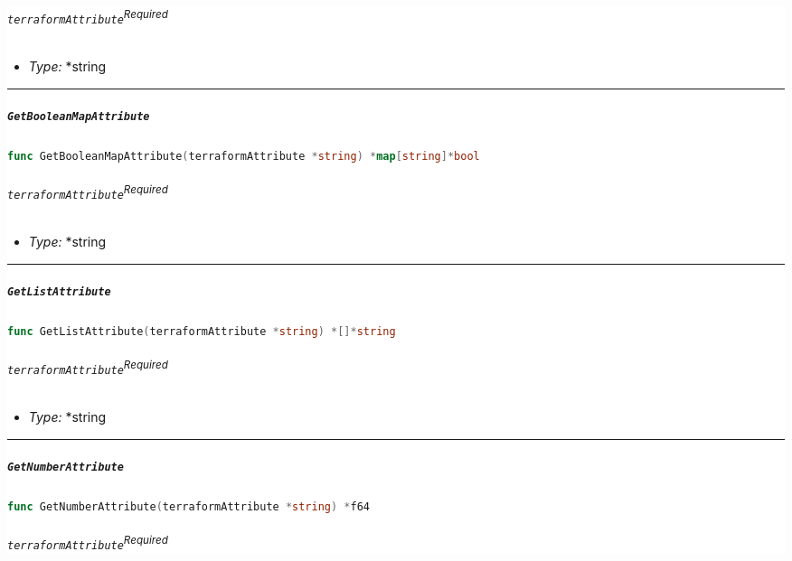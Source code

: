###### `terraformAttribute`<sup>Required</sup> <a name="terraformAttribute" id="@cdktf/provider-databricks.dataDatabricksCurrentMetastore.DataDatabricksCurrentMetastore.getBooleanAttribute.parameter.terraformAttribute"></a>

- *Type:* *string

---

##### `GetBooleanMapAttribute` <a name="GetBooleanMapAttribute" id="@cdktf/provider-databricks.dataDatabricksCurrentMetastore.DataDatabricksCurrentMetastore.getBooleanMapAttribute"></a>

```go
func GetBooleanMapAttribute(terraformAttribute *string) *map[string]*bool
```

###### `terraformAttribute`<sup>Required</sup> <a name="terraformAttribute" id="@cdktf/provider-databricks.dataDatabricksCurrentMetastore.DataDatabricksCurrentMetastore.getBooleanMapAttribute.parameter.terraformAttribute"></a>

- *Type:* *string

---

##### `GetListAttribute` <a name="GetListAttribute" id="@cdktf/provider-databricks.dataDatabricksCurrentMetastore.DataDatabricksCurrentMetastore.getListAttribute"></a>

```go
func GetListAttribute(terraformAttribute *string) *[]*string
```

###### `terraformAttribute`<sup>Required</sup> <a name="terraformAttribute" id="@cdktf/provider-databricks.dataDatabricksCurrentMetastore.DataDatabricksCurrentMetastore.getListAttribute.parameter.terraformAttribute"></a>

- *Type:* *string

---

##### `GetNumberAttribute` <a name="GetNumberAttribute" id="@cdktf/provider-databricks.dataDatabricksCurrentMetastore.DataDatabricksCurrentMetastore.getNumberAttribute"></a>

```go
func GetNumberAttribute(terraformAttribute *string) *f64
```

###### `terraformAttribute`<sup>Required</sup> <a name="terraformAttribute" id="@cdktf/provider-databricks.dataDatabricksCurrentMetastore.DataDatabricksCurrentMetastore.getNumberAttribute.parameter.terraformAttribute"></a>
